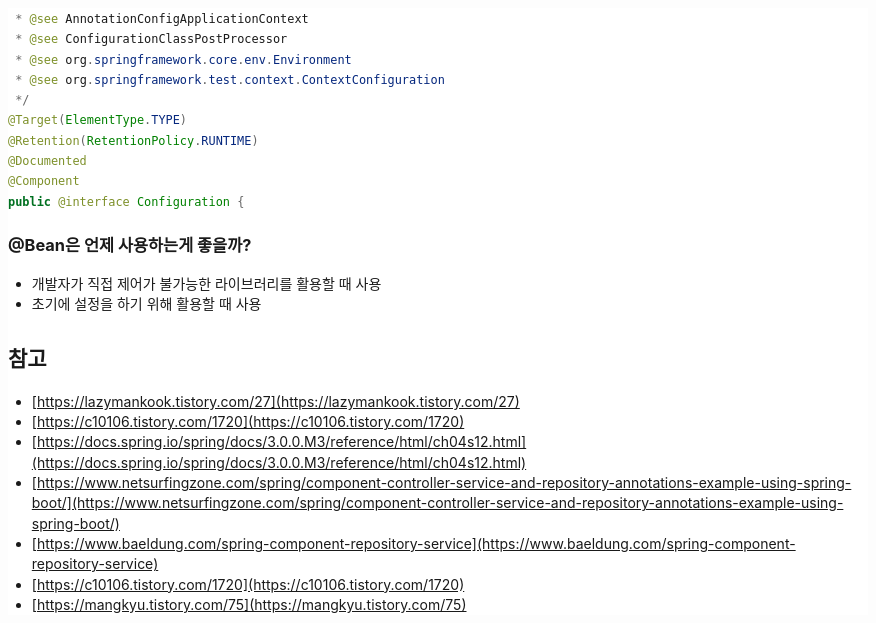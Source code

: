 ```java
 * @see AnnotationConfigApplicationContext
 * @see ConfigurationClassPostProcessor
 * @see org.springframework.core.env.Environment
 * @see org.springframework.test.context.ContextConfiguration
 */
@Target(ElementType.TYPE)
@Retention(RetentionPolicy.RUNTIME)
@Documented
@Component
public @interface Configuration {
```

### @Bean은 언제 사용하는게 좋을까?

* 개발자가 직접 제어가 불가능한 라이브러리를 활용할 때 사용
* 초기에 설정을 하기 위해 활용할 때 사용

## 참고

* [https://lazymankook.tistory.com/27](https://lazymankook.tistory.com/27)
* [https://c10106.tistory.com/1720](https://c10106.tistory.com/1720)
* [https://docs.spring.io/spring/docs/3.0.0.M3/reference/html/ch04s12.html](https://docs.spring.io/spring/docs/3.0.0.M3/reference/html/ch04s12.html)
* [https://www.netsurfingzone.com/spring/component-controller-service-and-repository-annotations-example-using-spring-boot/](https://www.netsurfingzone.com/spring/component-controller-service-and-repository-annotations-example-using-spring-boot/)
* [https://www.baeldung.com/spring-component-repository-service](https://www.baeldung.com/spring-component-repository-service)
* [https://c10106.tistory.com/1720](https://c10106.tistory.com/1720)
* [https://mangkyu.tistory.com/75](https://mangkyu.tistory.com/75)



